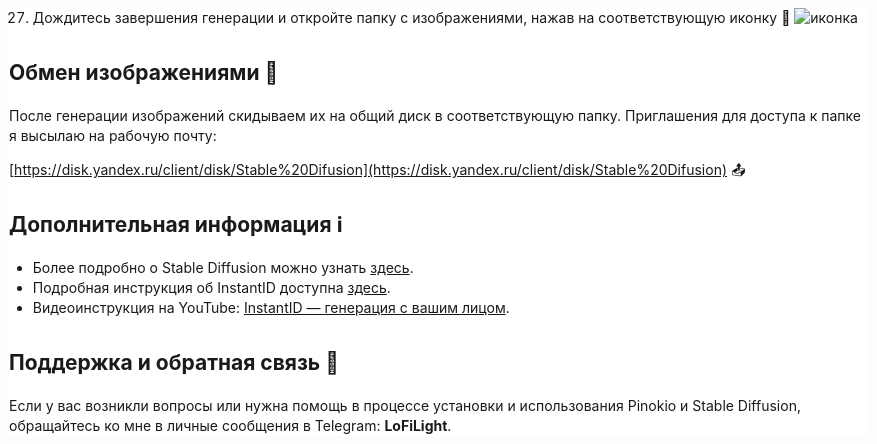 27) Дождитесь завершения генерации и откройте папку с изображениями, нажав на соответствующую иконку 📂 ![иконка](https://i.imgur.com/OFejT9Y.png) 

## Обмен изображениями 💾

После генерации изображений скидываем их на общий диск в соответствующую папку. Приглашения для доступа к папке я высылаю на рабочую почту:

[https://disk.yandex.ru/client/disk/Stable%20Difusion](https://disk.yandex.ru/client/disk/Stable%20Difusion) 📤

## Дополнительная информация ℹ️

- Более подробно о Stable Diffusion можно узнать [здесь](https://habr.com/ru/companies/skillfactory/articles/685508/).
- Подробная инструкция об InstantID доступна [здесь](https://github.com/Mikubill/sd-webui-controlnet/discussions/2589).
- Видеоинструкция на YouTube: [InstantID — генерация с вашим лицом](https://www.youtube.com/watch?v=x9B59v5V3zI).


## Поддержка и обратная связь 📩

Если у вас возникли вопросы или нужна помощь в процессе установки и использования Pinokio и Stable Diffusion, обращайтесь ко мне в личные сообщения в Telegram: **LoFiLight**.
